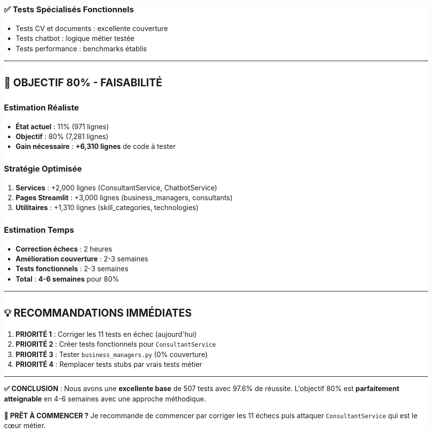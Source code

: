 ### ✅ **Tests Spécialisés Fonctionnels**
- Tests CV et documents : excellente couverture
- Tests chatbot : logique métier testée
- Tests performance : benchmarks établis

---

## 🎯 **OBJECTIF 80% - FAISABILITÉ**

### **Estimation Réaliste**
- **État actuel** : 11% (971 lignes)
- **Objectif** : 80% (7,281 lignes)
- **Gain nécessaire** : **+6,310 lignes** de code à tester

### **Stratégie Optimisée**
1. **Services** : +2,000 lignes (ConsultantService, ChatbotService)
2. **Pages Streamlit** : +3,000 lignes (business_managers, consultants)
3. **Utilitaires** : +1,310 lignes (skill_categories, technologies)

### **Estimation Temps**
- **Correction échecs** : 2 heures
- **Amélioration couverture** : 2-3 semaines
- **Tests fonctionnels** : 2-3 semaines
- **Total** : **4-6 semaines** pour 80%

---

## 💡 **RECOMMANDATIONS IMMÉDIATES**

1. **PRIORITÉ 1** : Corriger les 11 tests en échec (aujourd'hui)
2. **PRIORITÉ 2** : Créer tests fonctionnels pour `ConsultantService`
3. **PRIORITÉ 3** : Tester `business_managers.py` (0% couverture)
4. **PRIORITÉ 4** : Remplacer tests stubs par vrais tests métier

---

**✅ CONCLUSION** : Nous avons une **excellente base** de 507 tests avec 97.6% de réussite. L'objectif 80% est **parfaitement atteignable** en 4-6 semaines avec une approche méthodique.

**🚀 PRÊT À COMMENCER ?** Je recommande de commencer par corriger les 11 échecs puis attaquer `ConsultantService` qui est le cœur métier.
